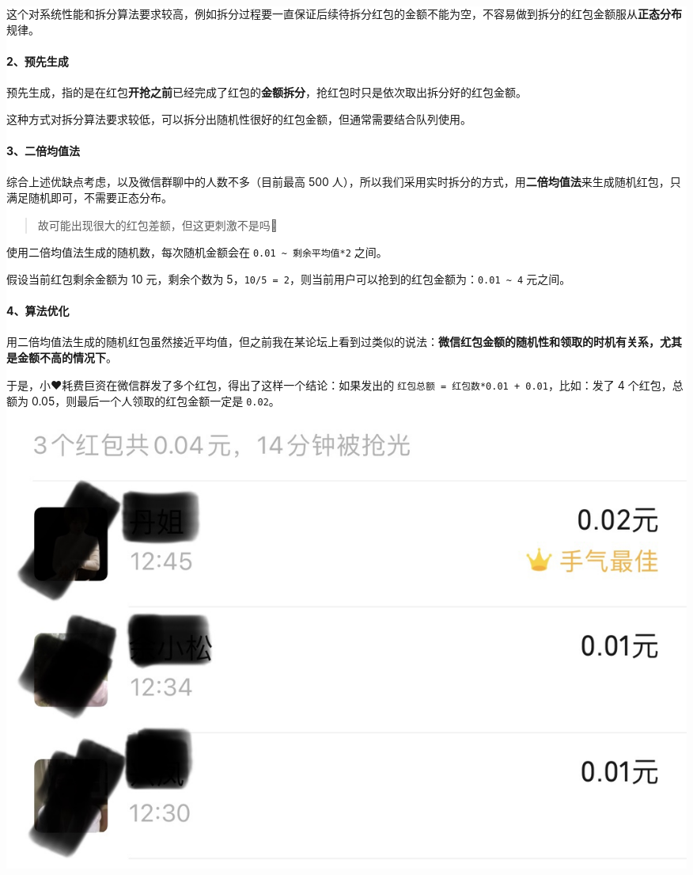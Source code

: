 这个对系统性能和拆分算法要求较高，例如拆分过程要一直保证后续待拆分红包的金额不能为空，不容易做到拆分的红包金额服从**正态分布**规律。



#### 2、预先生成

预先生成，指的是在红包**开抢之前**已经完成了红包的**金额拆分**，抢红包时只是依次取出拆分好的红包金额。

这种方式对拆分算法要求较低，可以拆分出随机性很好的红包金额，但通常需要结合队列使用。



#### 3、二倍均值法

综合上述优缺点考虑，以及微信群聊中的人数不多（目前最高 500 人），所以我们采用实时拆分的方式，用**二倍均值法**来生成随机红包，只满足随机即可，不需要正态分布。

> 故可能出现很大的红包差额，但这更刺激不是吗:dog:

使用二倍均值法生成的随机数，每次随机金额会在 `0.01 ~ 剩余平均值*2` 之间。

假设当前红包剩余金额为 10 元，剩余个数为 5，`10/5 = 2`，则当前用户可以抢到的红包金额为：`0.01 ~ 4` 元之间。



#### 4、算法优化

用二倍均值法生成的随机红包虽然接近平均值，但之前我在某论坛上看到过类似的说法：**微信红包金额的随机性和领取的时机有关系，尤其是金额不高的情况下**。

于是，小❤耗费巨资在微信群发了多个红包，得出了这样一个结论：如果发出的 `红包总额 = 红包数*0.01 + 0.01`，比如：发了 4 个红包，总额为 0.05，则最后一个人领取的红包金额一定是 `0.02`。

![img](imgs/e8fc3c93-2bfc-4b91-b214-8b7b61c2796b.jpg)
